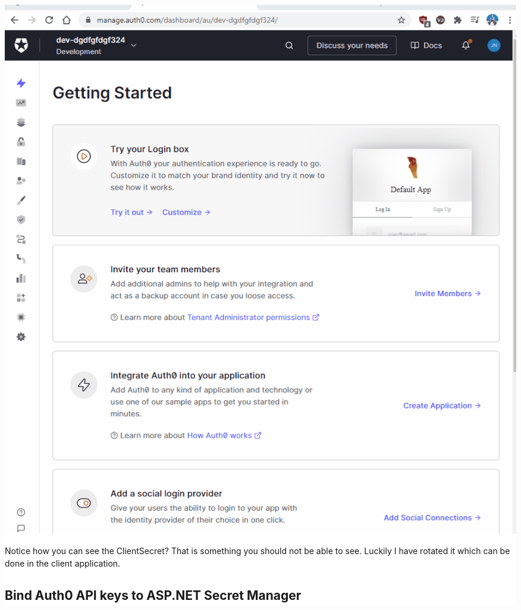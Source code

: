 <img src="../images/Displaying-auth0-user-profiles-in-ASP.NET-Core-MVC_p2/CreateMachineToMachineApp.gif" class="image fit" alt="Create_Machine_To_Machine_App"/>

Notice how you can see the ClientSecret? That is something you should not be able to see. Luckily I have rotated it which can be done in the client application.

## Bind Auth0 API keys to ASP.NET Secret Manager ##

